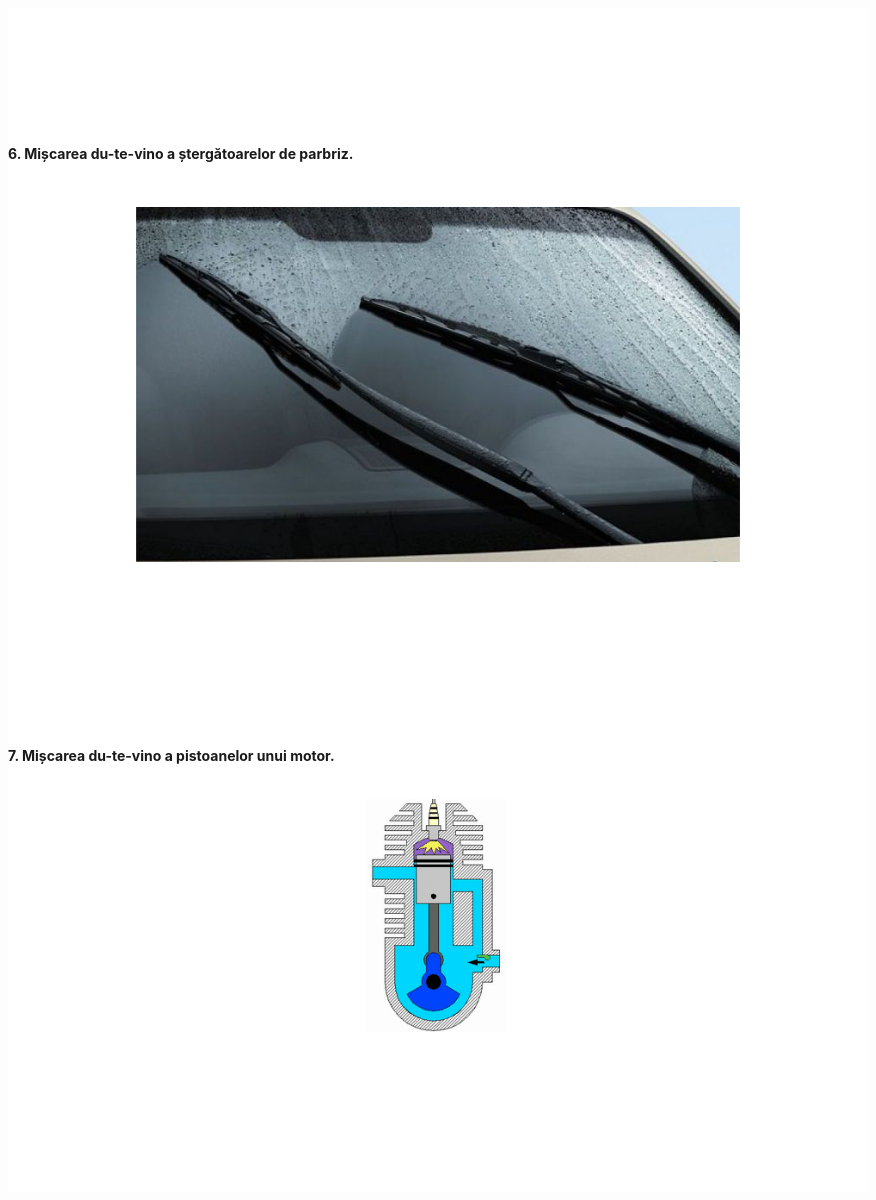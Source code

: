 <br></br>
<br></br>
<br></br>



**6. Mișcarea du-te-vino a ștergătoarelor de parbriz.**


<Img className="img-responsive4" src="fizica/clasa11/capitolul1/I-1-1-fenomene-periodice-poza9-stergatoare-parbriz.png" width="1000" height="413" />

<br></br>
<br></br>
<br></br>



**7. Mișcarea du-te-vino a pistoanelor unui motor.**


<Img className="img-responsive4" src="fizica/clasa11/capitolul1/I-1-1-fenomene-periodice-poza10-piston-motor.png" width="1000" height="270" />

<br></br>
<br></br>
<br></br>
